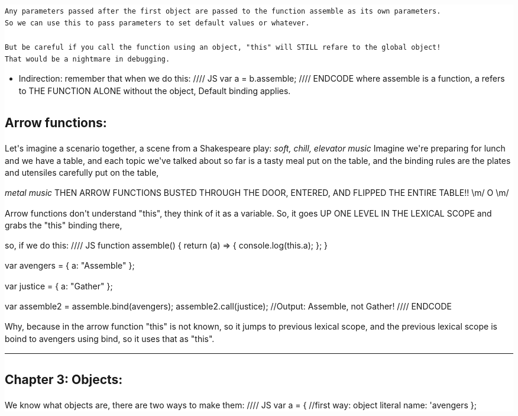     Any parameters passed after the first object are passed to the function assemble as its own parameters.
    So we can use this to pass parameters to set default values or whatever.

    But be careful if you call the function using an object, "this" will STILL refare to the global object!
    That would be a nightmare in debugging.

- Indirection: remember that when we do this:
    //// JS
    var a = b.assemble;
    //// ENDCODE
    where assemble is a function, a refers to THE FUNCTION ALONE without the object,
    Default binding applies.

Arrow functions:
----------------
Let's imagine a scenario together, a scene from a Shakespeare play:
*soft, chill, elevator music*
Imagine we're preparing for lunch and we have a table,
and each topic we've talked about so far is a tasty meal put on the table,
and the binding rules are the plates and utensiles carefully put on the table,

*metal music*
THEN ARROW FUNCTIONS BUSTED THROUGH THE DOOR, ENTERED, AND FLIPPED THE ENTIRE TABLE!!
\m/ O \m/

Arrow functions don't understand "this", they think of it as a variable.
So, it goes UP ONE LEVEL IN THE LEXICAL SCOPE and grabs the "this" binding there,

so, if we do this:
//// JS
function assemble() {
    return (a) => { console.log(this.a); };
}

var avengers = {
    a: "Assemble"
};

var justice = {
    a: "Gather"
};

var assemble2 = assemble.bind(avengers);
assemble2.call(justice); //Output: Assemble, not Gather!
//// ENDCODE

Why, because in the arrow function "this" is not known, so it jumps to previous lexical scope,
and the previous lexical scope is boind to avengers using bind, so it uses that as "this".

------------------------------------------------------------------------------------------------------------------------------------------------
Chapter 3: Objects:
-------------------
We know what objects are, there are two ways to make them:
//// JS
var a  = { //first way: object literal
    name: 'avengers
};
